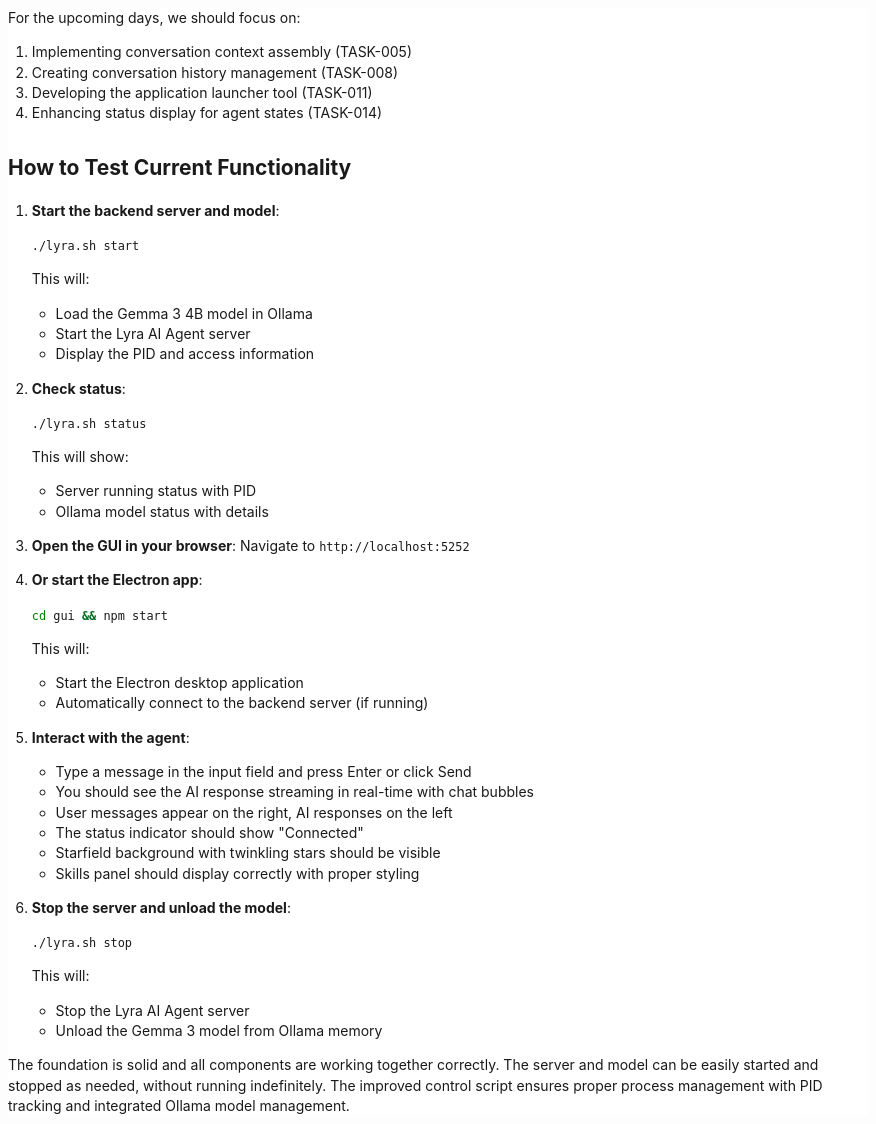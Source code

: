 For the upcoming days, we should focus on:
1. Implementing conversation context assembly (TASK-005)
2. Creating conversation history management (TASK-008)
3. Developing the application launcher tool (TASK-011)
4. Enhancing status display for agent states (TASK-014)

## How to Test Current Functionality

1. **Start the backend server and model**:
   ```bash
   ./lyra.sh start
   ```
   This will:
   - Load the Gemma 3 4B model in Ollama
   - Start the Lyra AI Agent server
   - Display the PID and access information

2. **Check status**:
   ```bash
   ./lyra.sh status
   ```
   This will show:
   - Server running status with PID
   - Ollama model status with details

3. **Open the GUI in your browser**:
   Navigate to `http://localhost:5252`

4. **Or start the Electron app**:
   ```bash
   cd gui && npm start
   ```
   This will:
   - Start the Electron desktop application
   - Automatically connect to the backend server (if running)

5. **Interact with the agent**:
   - Type a message in the input field and press Enter or click Send
   - You should see the AI response streaming in real-time with chat bubbles
   - User messages appear on the right, AI responses on the left
   - The status indicator should show "Connected"
   - Starfield background with twinkling stars should be visible
   - Skills panel should display correctly with proper styling

6. **Stop the server and unload the model**:
   ```bash
   ./lyra.sh stop
   ```
   This will:
   - Stop the Lyra AI Agent server
   - Unload the Gemma 3 model from Ollama memory

The foundation is solid and all components are working together correctly. The server and model can be easily started and stopped as needed, without running indefinitely. The improved control script ensures proper process management with PID tracking and integrated Ollama model management.